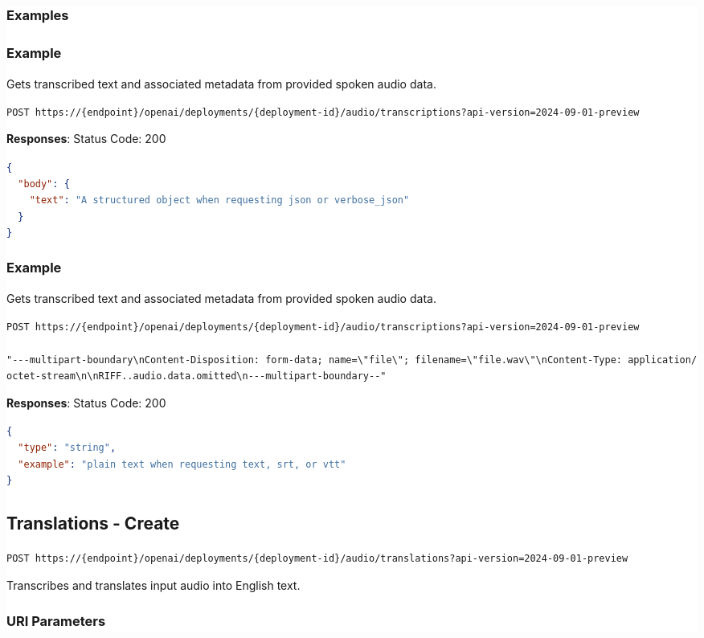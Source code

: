 ### Examples

### Example

Gets transcribed text and associated metadata from provided spoken audio data.

```HTTP
POST https://{endpoint}/openai/deployments/{deployment-id}/audio/transcriptions?api-version=2024-09-01-preview

```

**Responses**:
Status Code: 200
```json
{
  "body": {
    "text": "A structured object when requesting json or verbose_json"
  }
}
```

### Example

Gets transcribed text and associated metadata from provided spoken audio data.

```HTTP
POST https://{endpoint}/openai/deployments/{deployment-id}/audio/transcriptions?api-version=2024-09-01-preview

"---multipart-boundary\nContent-Disposition: form-data; name=\"file\"; filename=\"file.wav\"\nContent-Type: application/octet-stream\n\nRIFF..audio.data.omitted\n---multipart-boundary--"

```

**Responses**:
Status Code: 200
```json
{
  "type": "string",
  "example": "plain text when requesting text, srt, or vtt"
}
```

## Translations - Create

```HTTP
POST https://{endpoint}/openai/deployments/{deployment-id}/audio/translations?api-version=2024-09-01-preview
```

Transcribes and translates input audio into English text.

### URI Parameters
